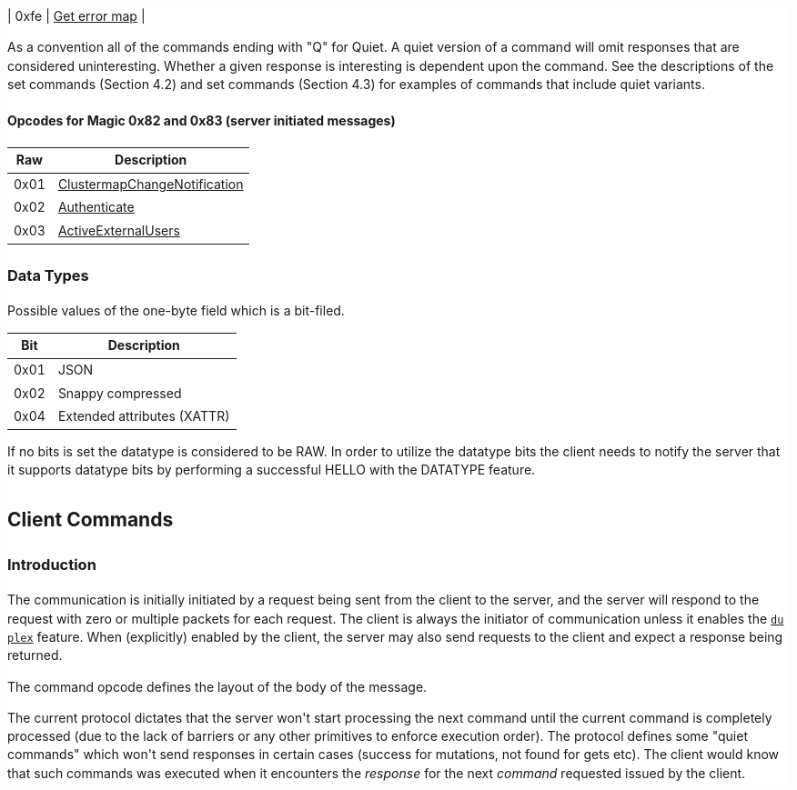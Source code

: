 | 0xfe | [Get error map](#0xf5-get-error-map) |

As a convention all of the commands ending with "Q" for Quiet. A quiet version
of a command will omit responses that are considered uninteresting. Whether a
given response is interesting is dependent upon the command. See the
descriptions of the set commands (Section 4.2) and set commands (Section 4.3)
for examples of commands that include quiet variants.

#### Opcodes for Magic 0x82 and 0x83 (server initiated messages)

| Raw  | Description                                             |
| -----|---------------------------------------------------------|
| 0x01 | [ClustermapChangeNotification](#0x01-clustermap-change-notification) |
| 0x02 | [Authenticate](#0x02-authenticate) |
| 0x03 | [ActiveExternalUsers](#0x03-active-external-users) |

### Data Types

Possible values of the one-byte field which is a bit-filed.

| Bit  | Description |
| -----|-------------|
| 0x01 | JSON |
| 0x02 | Snappy compressed |
| 0x04 | Extended attributes (XATTR) |

If no bits is set the datatype is considered to be RAW. In order to utilize
the datatype bits the client needs to notify the server that it supports
datatype bits by performing a successful HELLO with the DATATYPE feature.

## Client Commands

### Introduction
The communication is initially initiated by a request being sent from the
client to the server, and the server will respond to the request with
zero or multiple packets for each request. The client is always the
initiator of communication unless it enables the [`duplex`](#0x1f-helo)
feature. When (explicitly) enabled by the client, the server may also
send requests to the client and expect a response being returned.

The command opcode defines the layout of the body of the message.

The current protocol dictates that the server won't start processing
the next command until the current command is completely processed
(due to the lack of barriers or any other primitives to enforce
execution order). The protocol defines some "quiet commands" which
won't send responses in certain cases (success for mutations,
not found for gets etc). The client would know that such commands
was executed when it encounters the _response_ for the next _command_
requested issued by the client.
